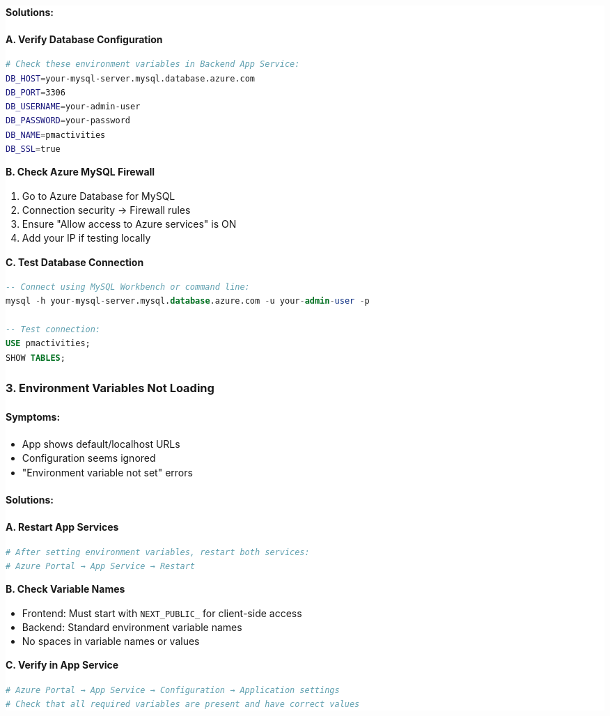 #### Solutions:

**A. Verify Database Configuration**
```bash
# Check these environment variables in Backend App Service:
DB_HOST=your-mysql-server.mysql.database.azure.com
DB_PORT=3306
DB_USERNAME=your-admin-user
DB_PASSWORD=your-password
DB_NAME=pmactivities
DB_SSL=true
```

**B. Check Azure MySQL Firewall**
1. Go to Azure Database for MySQL
2. Connection security → Firewall rules
3. Ensure "Allow access to Azure services" is ON
4. Add your IP if testing locally

**C. Test Database Connection**
```sql
-- Connect using MySQL Workbench or command line:
mysql -h your-mysql-server.mysql.database.azure.com -u your-admin-user -p

-- Test connection:
USE pmactivities;
SHOW TABLES;
```

### 3. Environment Variables Not Loading

#### Symptoms:
- App shows default/localhost URLs
- Configuration seems ignored
- "Environment variable not set" errors

#### Solutions:

**A. Restart App Services**
```bash
# After setting environment variables, restart both services:
# Azure Portal → App Service → Restart
```

**B. Check Variable Names**
- Frontend: Must start with `NEXT_PUBLIC_` for client-side access
- Backend: Standard environment variable names
- No spaces in variable names or values

**C. Verify in App Service**
```bash
# Azure Portal → App Service → Configuration → Application settings
# Check that all required variables are present and have correct values
```
